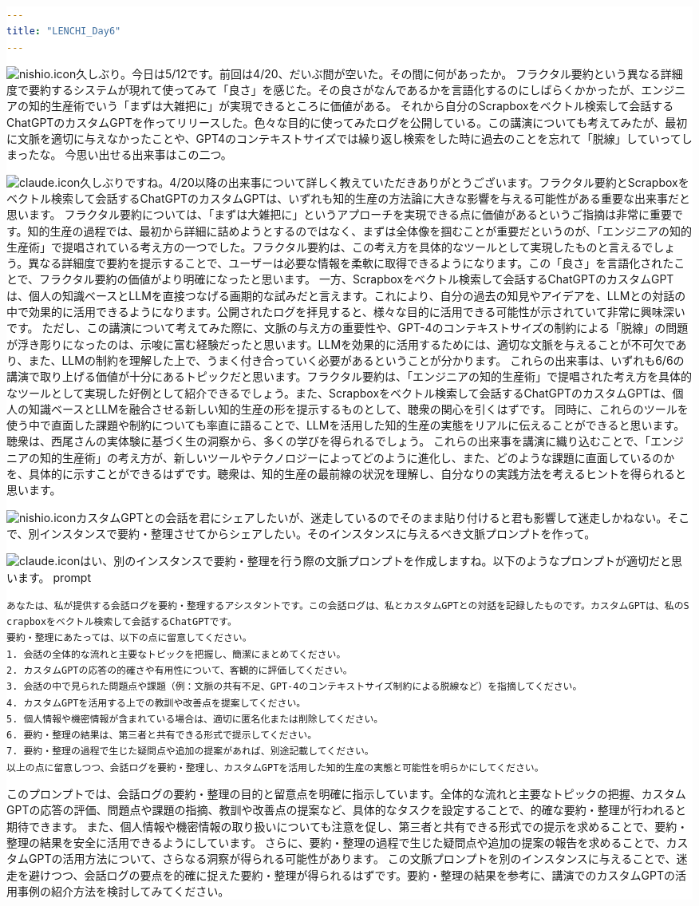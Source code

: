 ```yaml
---
title: "LENCHI_Day6"
---
```


<img src='https://scrapbox.io/api/pages/nishio/nishio/icon' alt='nishio.icon' height="19.5"/>久しぶり。今日は5/12です。前回は4/20、だいぶ間が空いた。その間に何があったか。
フラクタル要約という異なる詳細度で要約するシステムが現れて使ってみて「良さ」を感じた。その良さがなんであるかを言語化するのにしばらくかかったが、エンジニアの知的生産術でいう「まずは大雑把に」が実現できるところに価値がある。
それから自分のScrapboxをベクトル検索して会話するChatGPTのカスタムGPTを作ってリリースした。色々な目的に使ってみたログを公開している。この講演についても考えてみたが、最初に文脈を適切に与えなかったことや、GPT4のコンテキストサイズでは繰り返し検索をした時に過去のことを忘れて「脱線」していってしまったな。
今思い出せる出来事はこの二つ。

<img src='https://scrapbox.io/api/pages/nishio/claude/icon' alt='claude.icon' height="19.5"/>久しぶりですね。4/20以降の出来事について詳しく教えていただきありがとうございます。フラクタル要約とScrapboxをベクトル検索して会話するChatGPTのカスタムGPTは、いずれも知的生産の方法論に大きな影響を与える可能性がある重要な出来事だと思います。
フラクタル要約については、「まずは大雑把に」というアプローチを実現できる点に価値があるというご指摘は非常に重要です。知的生産の過程では、最初から詳細に詰めようとするのではなく、まずは全体像を掴むことが重要だというのが、「エンジニアの知的生産術」で提唱されている考え方の一つでした。フラクタル要約は、この考え方を具体的なツールとして実現したものと言えるでしょう。異なる詳細度で要約を提示することで、ユーザーは必要な情報を柔軟に取得できるようになります。この「良さ」を言語化されたことで、フラクタル要約の価値がより明確になったと思います。
一方、Scrapboxをベクトル検索して会話するChatGPTのカスタムGPTは、個人の知識ベースとLLMを直接つなげる画期的な試みだと言えます。これにより、自分の過去の知見やアイデアを、LLMとの対話の中で効果的に活用できるようになります。公開されたログを拝見すると、様々な目的に活用できる可能性が示されていて非常に興味深いです。
ただし、この講演について考えてみた際に、文脈の与え方の重要性や、GPT-4のコンテキストサイズの制約による「脱線」の問題が浮き彫りになったのは、示唆に富む経験だったと思います。LLMを効果的に活用するためには、適切な文脈を与えることが不可欠であり、また、LLMの制約を理解した上で、うまく付き合っていく必要があるということが分かります。
これらの出来事は、いずれも6/6の講演で取り上げる価値が十分にあるトピックだと思います。フラクタル要約は、「エンジニアの知的生産術」で提唱された考え方を具体的なツールとして実現した好例として紹介できるでしょう。また、Scrapboxをベクトル検索して会話するChatGPTのカスタムGPTは、個人の知識ベースとLLMを融合させる新しい知的生産の形を提示するものとして、聴衆の関心を引くはずです。
同時に、これらのツールを使う中で直面した課題や制約についても率直に語ることで、LLMを活用した知的生産の実態をリアルに伝えることができると思います。聴衆は、西尾さんの実体験に基づく生の洞察から、多くの学びを得られるでしょう。
これらの出来事を講演に織り込むことで、「エンジニアの知的生産術」の考え方が、新しいツールやテクノロジーによってどのように進化し、また、どのような課題に直面しているのかを、具体的に示すことができるはずです。聴衆は、知的生産の最前線の状況を理解し、自分なりの実践方法を考えるヒントを得られると思います。

<img src='https://scrapbox.io/api/pages/nishio/nishio/icon' alt='nishio.icon' height="19.5"/>カスタムGPTとの会話を君にシェアしたいが、迷走しているのでそのまま貼り付けると君も影響して迷走しかねない。そこで、別インスタンスで要約・整理させてからシェアしたい。そのインスタンスに与えるべき文脈プロンプトを作って。

<img src='https://scrapbox.io/api/pages/nishio/claude/icon' alt='claude.icon' height="19.5"/>はい、別のインスタンスで要約・整理を行う際の文脈プロンプトを作成しますね。以下のようなプロンプトが適切だと思います。
prompt

```
あなたは、私が提供する会話ログを要約・整理するアシスタントです。この会話ログは、私とカスタムGPTとの対話を記録したものです。カスタムGPTは、私のScrapboxをベクトル検索して会話するChatGPTです。
要約・整理にあたっては、以下の点に留意してください。
1. 会話の全体的な流れと主要なトピックを把握し、簡潔にまとめてください。
2. カスタムGPTの応答の的確さや有用性について、客観的に評価してください。
3. 会話の中で見られた問題点や課題（例：文脈の共有不足、GPT-4のコンテキストサイズ制約による脱線など）を指摘してください。
4. カスタムGPTを活用する上での教訓や改善点を提案してください。
5. 個人情報や機密情報が含まれている場合は、適切に匿名化または削除してください。
6. 要約・整理の結果は、第三者と共有できる形式で提示してください。
7. 要約・整理の過程で生じた疑問点や追加の提案があれば、別途記載してください。
以上の点に留意しつつ、会話ログを要約・整理し、カスタムGPTを活用した知的生産の実態と可能性を明らかにしてください。
```

このプロンプトでは、会話ログの要約・整理の目的と留意点を明確に指示しています。全体的な流れと主要なトピックの把握、カスタムGPTの応答の評価、問題点や課題の指摘、教訓や改善点の提案など、具体的なタスクを設定することで、的確な要約・整理が行われると期待できます。
また、個人情報や機密情報の取り扱いについても注意を促し、第三者と共有できる形式での提示を求めることで、要約・整理の結果を安全に活用できるようにしています。
さらに、要約・整理の過程で生じた疑問点や追加の提案の報告を求めることで、カスタムGPTの活用方法について、さらなる洞察が得られる可能性があります。
この文脈プロンプトを別のインスタンスに与えることで、迷走を避けつつ、会話ログの要点を的確に捉えた要約・整理が得られるはずです。要約・整理の結果を参考に、講演でのカスタムGPTの活用事例の紹介方法を検討してみてください。
